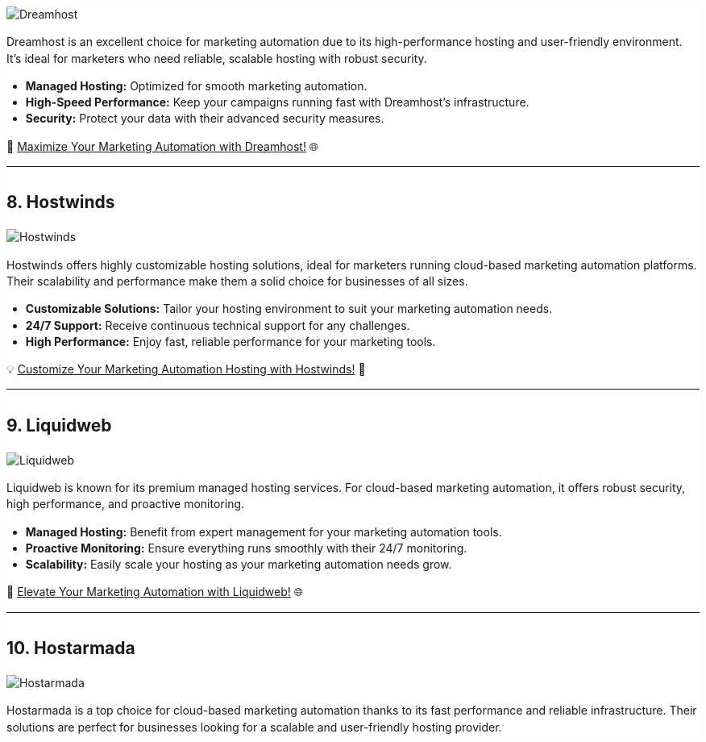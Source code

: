 ![Dreamhost](https://i.imgur.com/rXIg8ip.jpeg "Dreamhost Hosting")

Dreamhost is an excellent choice for marketing automation due to its high-performance hosting and user-friendly environment. It’s ideal for marketers who need reliable, scalable hosting with robust security.

- **Managed Hosting:** Optimized for smooth marketing automation.
- **High-Speed Performance:** Keep your campaigns running fast with Dreamhost’s infrastructure.
- **Security:** Protect your data with their advanced security measures.

🚀 [Maximize Your Marketing Automation with Dreamhost!](https://snipitx.com/dreamhost-jy) 🌐

---

## 8. Hostwinds

![Hostwinds](https://i.imgur.com/53aSNXx.jpeg "Hostwinds Hosting")

Hostwinds offers highly customizable hosting solutions, ideal for marketers running cloud-based marketing automation platforms. Their scalability and performance make them a solid choice for businesses of all sizes.

- **Customizable Solutions:** Tailor your hosting environment to suit your marketing automation needs.
- **24/7 Support:** Receive continuous technical support for any challenges.
- **High Performance:** Enjoy fast, reliable performance for your marketing tools.

💡 [Customize Your Marketing Automation Hosting with Hostwinds!](https://snipitx.com/hostwinds-jy) 🌟

---

## 9. Liquidweb

![Liquidweb](https://i.imgur.com/4IvT9SC.jpeg "Liquidweb Hosting")

Liquidweb is known for its premium managed hosting services. For cloud-based marketing automation, it offers robust security, high performance, and proactive monitoring.

- **Managed Hosting:** Benefit from expert management for your marketing automation tools.
- **Proactive Monitoring:** Ensure everything runs smoothly with their 24/7 monitoring.
- **Scalability:** Easily scale your hosting as your marketing automation needs grow.

🚀 [Elevate Your Marketing Automation with Liquidweb!](https://snipitx.com/liquidweb-jy) 🌐

---

## 10. Hostarmada

![Hostarmada](https://i.imgur.com/KFbdf3o.jpeg "Hostarmada Hosting")

Hostarmada is a top choice for cloud-based marketing automation thanks to its fast performance and reliable infrastructure. Their solutions are perfect for businesses looking for a scalable and user-friendly hosting provider.
